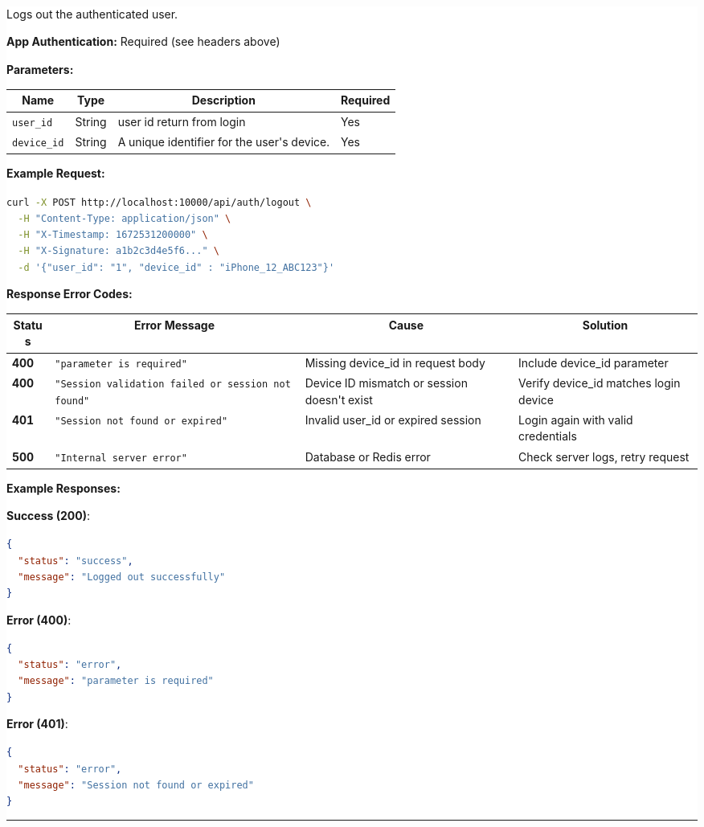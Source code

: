 Logs out the authenticated user.

**App Authentication:** Required (see headers above)

**Parameters:**

| Name | Type | Description | Required |
|---|---|---|---|
| `user_id` | String | user id return from login | Yes |
| `device_id` | String | A unique identifier for the user's device. | Yes |

**Example Request:**

```bash
curl -X POST http://localhost:10000/api/auth/logout \
  -H "Content-Type: application/json" \
  -H "X-Timestamp: 1672531200000" \
  -H "X-Signature: a1b2c3d4e5f6..." \
  -d '{"user_id": "1", "device_id" : "iPhone_12_ABC123"}'
```

**Response Error Codes:**

| Status | Error Message | Cause | Solution |
|--------|---------------|-------|----------|
| **400** | `"parameter is required"` | Missing device_id in request body | Include device_id parameter |
| **400** | `"Session validation failed or session not found"` | Device ID mismatch or session doesn't exist | Verify device_id matches login device |
| **401** | `"Session not found or expired"` | Invalid user_id or expired session | Login again with valid credentials |
| **500** | `"Internal server error"` | Database or Redis error | Check server logs, retry request |

**Example Responses:**

**Success (200)**:

```json
{
  "status": "success",
  "message": "Logged out successfully"
}
```

**Error (400)**:

```json
{
  "status": "error",
  "message": "parameter is required"
}
```

**Error (401)**:

```json
{
  "status": "error",
  "message": "Session not found or expired"
}
```

---